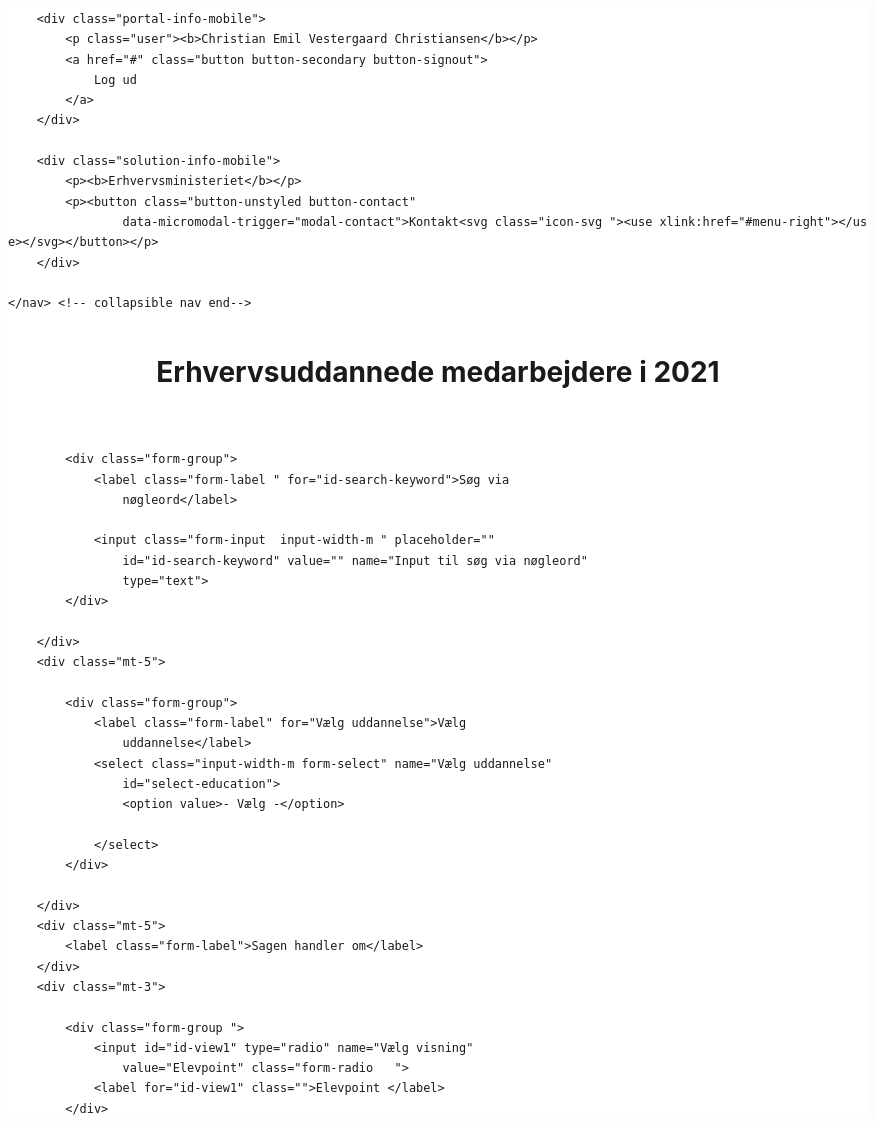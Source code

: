         <div class="portal-info-mobile">
            <p class="user"><b>Christian Emil Vestergaard Christiansen</b></p>
            <a href="#" class="button button-secondary button-signout">
                Log ud
            </a>
        </div>

        <div class="solution-info-mobile">
            <p><b>Erhvervsministeriet</b></p>
            <p><button class="button-unstyled button-contact"
                    data-micromodal-trigger="modal-contact">Kontakt<svg class="icon-svg "><use xlink:href="#menu-right"></use></svg></button></p>
        </div>

    </nav> <!-- collapsible nav end-->
</header>

<main class="container page-container">
    <header class="page-header">
        <h1>Erhvervsuddannede medarbejdere i 2021</h1>
    </header>
    <section class="page-content">
        <div class="mt-6">

            <div class="form-group">
                <label class="form-label " for="id-search-keyword">Søg via
                    nøgleord</label>

                <input class="form-input  input-width-m " placeholder=""
                    id="id-search-keyword" value="" name="Input til søg via nøgleord"
                    type="text">
            </div>

        </div>
        <div class="mt-5">

            <div class="form-group">
                <label class="form-label" for="Vælg uddannelse">Vælg
                    uddannelse</label>
                <select class="input-width-m form-select" name="Vælg uddannelse"
                    id="select-education">
                    <option value>- Vælg -</option>

                </select>
            </div>

        </div>
        <div class="mt-5">
            <label class="form-label">Sagen handler om</label>
        </div>
        <div class="mt-3">

            <div class="form-group ">
                <input id="id-view1" type="radio" name="Vælg visning"
                    value="Elevpoint" class="form-radio   ">
                <label for="id-view1" class="">Elevpoint </label>
            </div>
